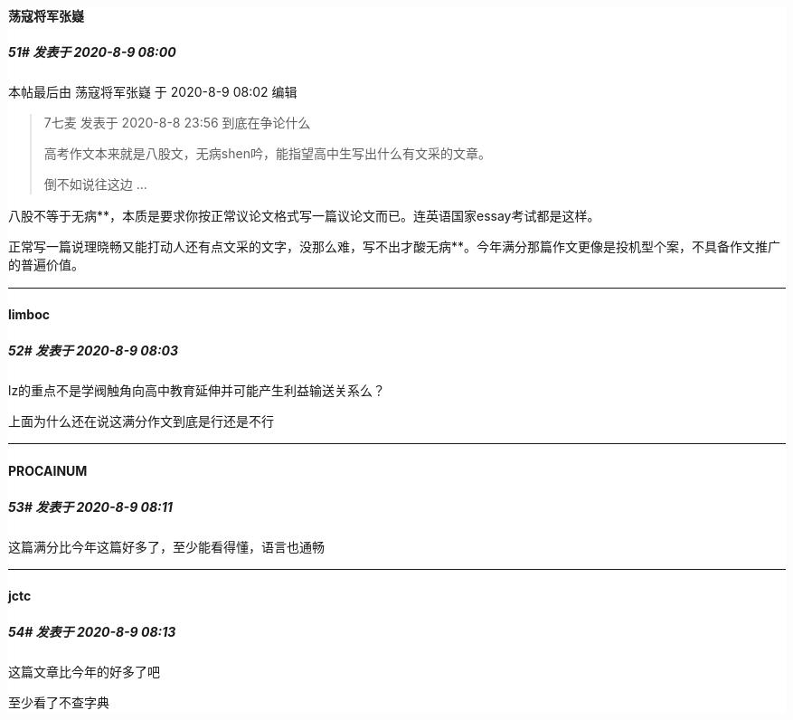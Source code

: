 ####  荡寇将军张嶷  
##### 51#       发表于 2020-8-9 08:00



 本帖最后由 荡寇将军张嶷 于 2020-8-9 08:02 编辑 
<blockquote>7七麦 发表于 2020-8-8 23:56
到底在争论什么

高考作文本来就是八股文，无病shen吟，能指望高中生写出什么有文采的文章。

倒不如说往这边 ...</blockquote>
八股不等于无病**，本质是要求你按正常议论文格式写一篇议论文而已。连英语国家essay考试都是这样。

正常写一篇说理晓畅又能打动人还有点文采的文字，没那么难，写不出才酸无病**。今年满分那篇作文更像是投机型个案，不具备作文推广的普遍价值。







*****

####  limboc  
##### 52#       发表于 2020-8-9 08:03




lz的重点不是学阀触角向高中教育延伸并可能产生利益输送关系么？

上面为什么还在说这满分作文到底是行还是不行







*****

####  PROCAINUM  
##### 53#       发表于 2020-8-9 08:11




这篇满分比今年这篇好多了，至少能看得懂，语言也通畅







*****

####  jctc  
##### 54#       发表于 2020-8-9 08:13




这篇文章比今年的好多了吧

至少看了不查字典
